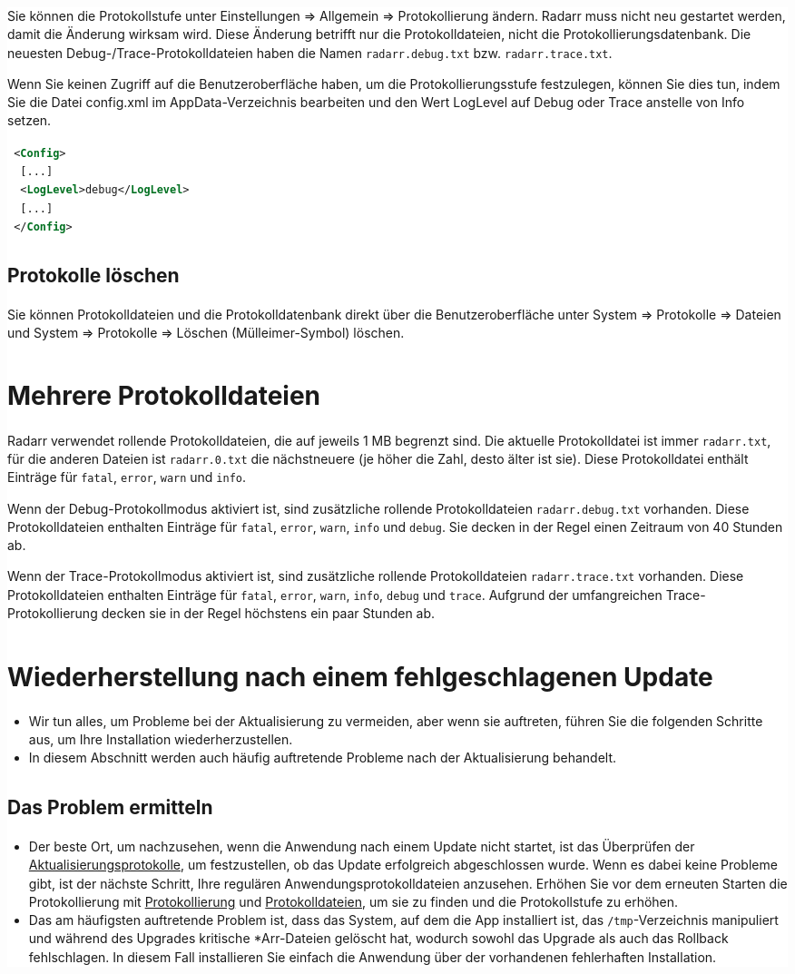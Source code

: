 Sie können die Protokollstufe unter Einstellungen => Allgemein => Protokollierung ändern. Radarr muss nicht neu gestartet werden, damit die Änderung wirksam wird. Diese Änderung betrifft nur die Protokolldateien, nicht die Protokollierungsdatenbank. Die neuesten Debug-/Trace-Protokolldateien haben die Namen `radarr.debug.txt` bzw. `radarr.trace.txt`.

Wenn Sie keinen Zugriff auf die Benutzeroberfläche haben, um die Protokollierungsstufe festzulegen, können Sie dies tun, indem Sie die Datei config.xml im AppData-Verzeichnis bearbeiten und den Wert LogLevel auf Debug oder Trace anstelle von Info setzen.

```xml
 <Config>
  [...]
  <LogLevel>debug</LogLevel>
  [...]
 </Config>
```

## Protokolle löschen

Sie können Protokolldateien und die Protokolldatenbank direkt über die Benutzeroberfläche unter System => Protokolle => Dateien und System => Protokolle => Löschen (Mülleimer-Symbol) löschen.

# Mehrere Protokolldateien

Radarr verwendet rollende Protokolldateien, die auf jeweils 1 MB begrenzt sind. Die aktuelle Protokolldatei ist immer `radarr.txt`, für die anderen Dateien ist `radarr.0.txt` die nächstneuere (je höher die Zahl, desto älter ist sie). Diese Protokolldatei enthält Einträge für `fatal`, `error`, `warn` und `info`.

Wenn der Debug-Protokollmodus aktiviert ist, sind zusätzliche rollende Protokolldateien `radarr.debug.txt` vorhanden. Diese Protokolldateien enthalten Einträge für `fatal`, `error`, `warn`, `info` und `debug`. Sie decken in der Regel einen Zeitraum von 40 Stunden ab.

Wenn der Trace-Protokollmodus aktiviert ist, sind zusätzliche rollende Protokolldateien `radarr.trace.txt` vorhanden. Diese Protokolldateien enthalten Einträge für `fatal`, `error`, `warn`, `info`, `debug` und `trace`. Aufgrund der umfangreichen Trace-Protokollierung decken sie in der Regel höchstens ein paar Stunden ab.

# Wiederherstellung nach einem fehlgeschlagenen Update

- Wir tun alles, um Probleme bei der Aktualisierung zu vermeiden, aber wenn sie auftreten, führen Sie die folgenden Schritte aus, um Ihre Installation wiederherzustellen.
- In diesem Abschnitt werden auch häufig auftretende Probleme nach der Aktualisierung behandelt.

## Das Problem ermitteln

- Der beste Ort, um nachzusehen, wenn die Anwendung nach einem Update nicht startet, ist das Überprüfen der [Aktualisierungsprotokolle](#aktualisierungsprotokollspeicherort), um festzustellen, ob das Update erfolgreich abgeschlossen wurde. Wenn es dabei keine Probleme gibt, ist der nächste Schritt, Ihre regulären Anwendungsprotokolldateien anzusehen. Erhöhen Sie vor dem erneuten Starten die Protokollierung mit [Protokollierung](/radarr/settings#logging) und [Protokolldateien](/radarr/system#log-files), um sie zu finden und die Protokollstufe zu erhöhen.
- Das am häufigsten auftretende Problem ist, dass das System, auf dem die App installiert ist, das `/tmp`-Verzeichnis manipuliert und während des Upgrades kritische \*Arr-Dateien gelöscht hat, wodurch sowohl das Upgrade als auch das Rollback fehlschlagen. In diesem Fall installieren Sie einfach die Anwendung über der vorhandenen fehlerhaften Installation.
